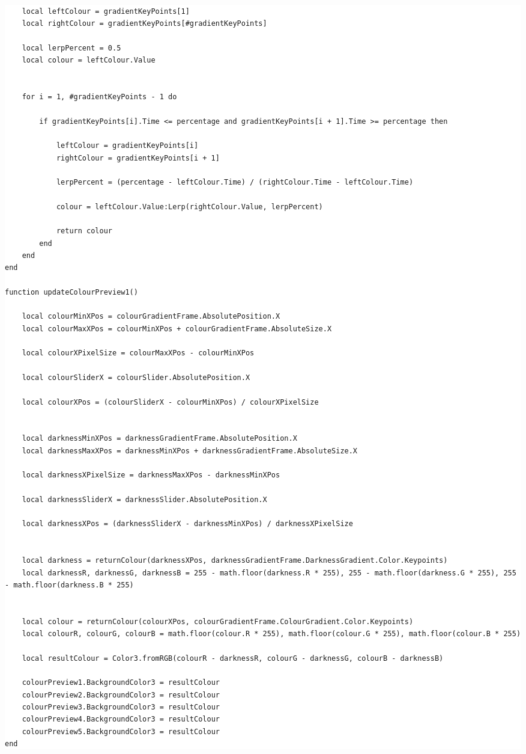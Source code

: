 		local leftColour = gradientKeyPoints[1]
		local rightColour = gradientKeyPoints[#gradientKeyPoints]
		
		local lerpPercent = 0.5
		local colour = leftColour.Value
	
	
		for i = 1, #gradientKeyPoints - 1 do
			
			if gradientKeyPoints[i].Time <= percentage and gradientKeyPoints[i + 1].Time >= percentage then
				
				leftColour = gradientKeyPoints[i]
				rightColour = gradientKeyPoints[i + 1]
				
				lerpPercent = (percentage - leftColour.Time) / (rightColour.Time - leftColour.Time)
				
				colour = leftColour.Value:Lerp(rightColour.Value, lerpPercent)
				
				return colour
			end
		end
	end
	
	function updateColourPreview1()
		
		local colourMinXPos = colourGradientFrame.AbsolutePosition.X
		local colourMaxXPos = colourMinXPos + colourGradientFrame.AbsoluteSize.X
	
		local colourXPixelSize = colourMaxXPos - colourMinXPos
	
		local colourSliderX = colourSlider.AbsolutePosition.X
	
		local colourXPos = (colourSliderX - colourMinXPos) / colourXPixelSize
		
		
		local darknessMinXPos = darknessGradientFrame.AbsolutePosition.X
		local darknessMaxXPos = darknessMinXPos + darknessGradientFrame.AbsoluteSize.X
	
		local darknessXPixelSize = darknessMaxXPos - darknessMinXPos
	
		local darknessSliderX = darknessSlider.AbsolutePosition.X
	
		local darknessXPos = (darknessSliderX - darknessMinXPos) / darknessXPixelSize
	
	
		local darkness = returnColour(darknessXPos, darknessGradientFrame.DarknessGradient.Color.Keypoints)
		local darknessR, darknessG, darknessB = 255 - math.floor(darkness.R * 255), 255 - math.floor(darkness.G * 255), 255 - math.floor(darkness.B * 255)
		
		
		local colour = returnColour(colourXPos, colourGradientFrame.ColourGradient.Color.Keypoints)
		local colourR, colourG, colourB = math.floor(colour.R * 255), math.floor(colour.G * 255), math.floor(colour.B * 255)
		
		local resultColour = Color3.fromRGB(colourR - darknessR, colourG - darknessG, colourB - darknessB)
	
		colourPreview1.BackgroundColor3 = resultColour
		colourPreview2.BackgroundColor3 = resultColour
		colourPreview3.BackgroundColor3 = resultColour
		colourPreview4.BackgroundColor3 = resultColour
		colourPreview5.BackgroundColor3 = resultColour
	end
	
